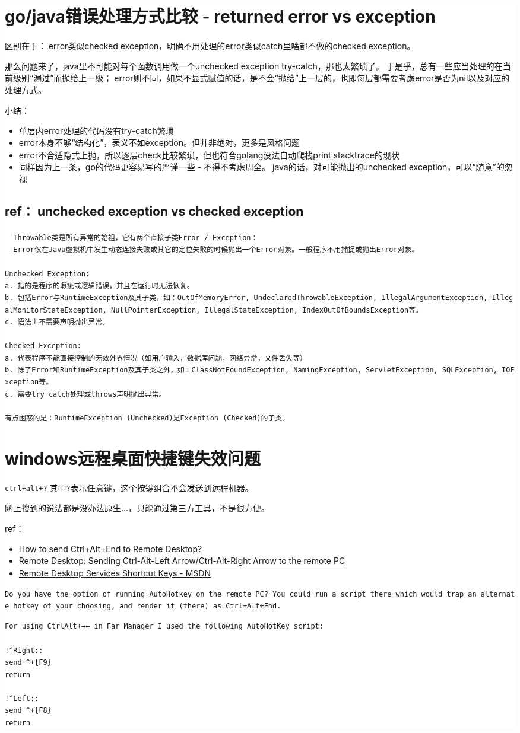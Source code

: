 
# go/java错误处理方式比较 - returned error vs exception

区别在于：
error类似checked exception，明确不用处理的error类似catch里啥都不做的checked exception。

那么问题来了，java里不可能对每个函数调用做一个unchecked exception try-catch，那也太繁琐了。 于是乎，总有一些应当处理的在当前级别“漏过”而抛给上一级； error则不同，如果不显式赋值的话，是不会“抛给”上一层的，也即每层都需要考虑error是否为nil以及对应的处理方式。

小结：
* 单层内error处理的代码没有try-catch繁琐
* error本身不够“结构化”，表义不如exception。但并非绝对，更多是风格问题
* error不合适隐式上抛，所以逐层check比较繁琐，但也符合golang没法自动爬栈print stacktrace的现状
* 同样因为上一条，go的代码更容易写的严谨一些 - 不得不考虑周全。 java的话，对可能抛出的unchecked exception，可以“随意”的忽视

## ref： unchecked exception vs checked exception
```
  Throwable类是所有异常的始祖，它有两个直接子类Error / Exception： 
  Error仅在Java虚拟机中发生动态连接失败或其它的定位失败的时候抛出一个Error对象。一般程序不用捕捉或抛出Error对象。 

Unchecked Exception: 
a. 指的是程序的瑕疵或逻辑错误，并且在运行时无法恢复。 
b. 包括Error与RuntimeException及其子类，如：OutOfMemoryError, UndeclaredThrowableException, IllegalArgumentException, IllegalMonitorStateException, NullPointerException, IllegalStateException, IndexOutOfBoundsException等。 
c. 语法上不需要声明抛出异常。 

Checked Exception: 
a. 代表程序不能直接控制的无效外界情况（如用户输入，数据库问题，网络异常，文件丢失等） 
b. 除了Error和RuntimeException及其子类之外，如：ClassNotFoundException, NamingException, ServletException, SQLException, IOException等。 
c. 需要try catch处理或throws声明抛出异常。 

有点困惑的是：RuntimeException (Unchecked)是Exception (Checked)的子类。 
```

# windows远程桌面快捷键失效问题

`ctrl+alt+?` 其中`?`表示任意键，这个按键组合不会发送到远程机器。

网上搜到的说法都是没办法原生...，只能通过第三方工具，不是很方便。

ref：
* [How to send Ctrl+Alt+End to Remote Desktop?](http://superuser.com/questions/92801/how-to-send-ctrlaltend-to-remote-desktop)
* [Remote Desktop: Sending Ctrl-Alt-Left Arrow/Ctrl-Alt-Right Arrow to the remote PC](http://superuser.com/questions/327866/remote-desktop-sending-ctrl-alt-left-arrow-ctrl-alt-right-arrow-to-the-remote-p)
* [Remote Desktop Services Shortcut Keys - MSDN](https://msdn.microsoft.com/en-us/library/aa383500(v=vs.85).aspx)

```
Do you have the option of running AutoHotkey on the remote PC? You could run a script there which would trap an alternate hotkey of your choosing, and render it (there) as Ctrl+Alt+End.
```
```
For using CtrlAlt+→← in Far Manager I used the following AutoHotKey script:

!^Right::
send ^+{F9}
return

!^Left::
send ^+{F8}
return
```